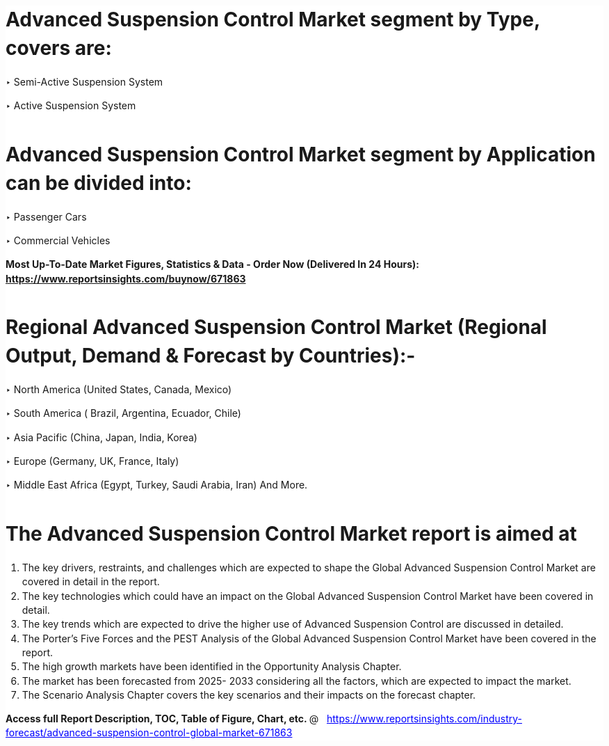 # <strong>Advanced Suspension Control Market segment by Type, covers are:</strong>

‣ Semi-Active Suspension System

‣ Active Suspension System

# <strong>Advanced Suspension Control Market segment by Application can be divided into:</strong>

‣ Passenger Cars

‣ Commercial Vehicles

<strong>Most Up-To-Date Market Figures, Statistics & Data - Order Now (Delivered In 24 Hours): <a href=https://www.reportsinsights.com/buynow/671863>https://www.reportsinsights.com/buynow/671863</a></strong>

# <strong>Regional Advanced Suspension Control Market (Regional Output, Demand &amp; Forecast by Countries):-</strong>

‣ North America (United States, Canada, Mexico)

‣ South America ( Brazil, Argentina, Ecuador, Chile)

‣ Asia Pacific (China, Japan, India, Korea)

‣ Europe (Germany, UK, France, Italy)

‣ Middle East Africa (Egypt, Turkey, Saudi Arabia, Iran) And More.

# <strong>The Advanced Suspension Control Market report is aimed at</strong>
<ol>
  <li>The key drivers, restraints, and challenges which are expected to shape the Global Advanced Suspension Control Market are covered in detail in the report.</li>
  <li>The key technologies which could have an impact on the Global Advanced Suspension Control Market have been covered in detail.</li>
  <li>The key trends which are expected to drive the higher use of Advanced Suspension Control are discussed in detailed.</li>
  <li>The Porter’s Five Forces and the PEST Analysis of the Global Advanced Suspension Control Market have been covered in the report.</li>
  <li>The high growth markets have been identified in the Opportunity Analysis Chapter.</li>
  <li>The market has been forecasted from 2025- 2033 considering all the factors, which are expected to impact the market.</li>
  <li>The Scenario Analysis Chapter covers the key scenarios and their impacts on the forecast chapter.</li>
</ol>
<strong>Access full Report Description, TOC, Table of Figure, Chart, etc. </strong>@   <a href=https://www.reportsinsights.com/industry-forecast/advanced-suspension-control-global-market-671863 style=color:#0000ff;>https://www.reportsinsights.com/industry-forecast/advanced-suspension-control-global-market-671863</a>

